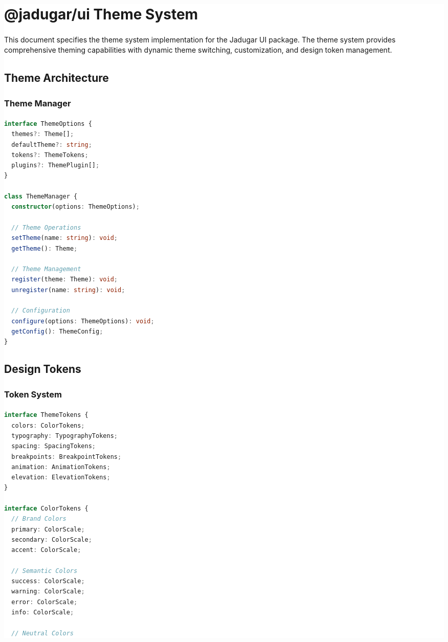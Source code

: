 # @jadugar/ui Theme System

This document specifies the theme system implementation for the Jadugar UI package. The theme system provides comprehensive theming capabilities with dynamic theme switching, customization, and design token management.

## Theme Architecture

### Theme Manager

```typescript
interface ThemeOptions {
  themes?: Theme[];
  defaultTheme?: string;
  tokens?: ThemeTokens;
  plugins?: ThemePlugin[];
}

class ThemeManager {
  constructor(options: ThemeOptions);
  
  // Theme Operations
  setTheme(name: string): void;
  getTheme(): Theme;
  
  // Theme Management
  register(theme: Theme): void;
  unregister(name: string): void;
  
  // Configuration
  configure(options: ThemeOptions): void;
  getConfig(): ThemeConfig;
}
```

## Design Tokens

### Token System

```typescript
interface ThemeTokens {
  colors: ColorTokens;
  typography: TypographyTokens;
  spacing: SpacingTokens;
  breakpoints: BreakpointTokens;
  animation: AnimationTokens;
  elevation: ElevationTokens;
}

interface ColorTokens {
  // Brand Colors
  primary: ColorScale;
  secondary: ColorScale;
  accent: ColorScale;
  
  // Semantic Colors
  success: ColorScale;
  warning: ColorScale;
  error: ColorScale;
  info: ColorScale;
  
  // Neutral Colors
```